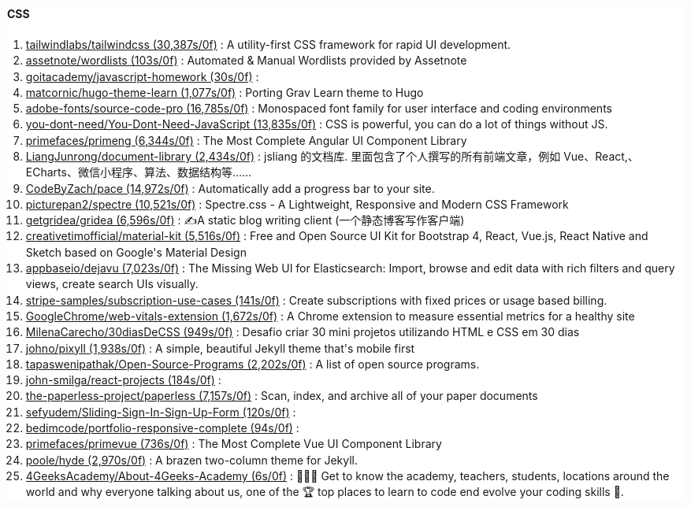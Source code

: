 #### CSS
1. [tailwindlabs/tailwindcss (30,387s/0f)](https://github.com/tailwindlabs/tailwindcss) : A utility-first CSS framework for rapid UI development.
2. [assetnote/wordlists (103s/0f)](https://github.com/assetnote/wordlists) : Automated & Manual Wordlists provided by Assetnote
3. [goitacademy/javascript-homework (30s/0f)](https://github.com/goitacademy/javascript-homework) : 
4. [matcornic/hugo-theme-learn (1,077s/0f)](https://github.com/matcornic/hugo-theme-learn) : Porting Grav Learn theme to Hugo
5. [adobe-fonts/source-code-pro (16,785s/0f)](https://github.com/adobe-fonts/source-code-pro) : Monospaced font family for user interface and coding environments
6. [you-dont-need/You-Dont-Need-JavaScript (13,835s/0f)](https://github.com/you-dont-need/You-Dont-Need-JavaScript) : CSS is powerful, you can do a lot of things without JS.
7. [primefaces/primeng (6,344s/0f)](https://github.com/primefaces/primeng) : The Most Complete Angular UI Component Library
8. [LiangJunrong/document-library (2,434s/0f)](https://github.com/LiangJunrong/document-library) : jsliang 的文档库. 里面包含了个人撰写的所有前端文章，例如 Vue、React,、ECharts、微信小程序、算法、数据结构等……
9. [CodeByZach/pace (14,972s/0f)](https://github.com/CodeByZach/pace) : Automatically add a progress bar to your site.
10. [picturepan2/spectre (10,521s/0f)](https://github.com/picturepan2/spectre) : Spectre.css - A Lightweight, Responsive and Modern CSS Framework
11. [getgridea/gridea (6,596s/0f)](https://github.com/getgridea/gridea) : ✍️A static blog writing client (一个静态博客写作客户端)
12. [creativetimofficial/material-kit (5,516s/0f)](https://github.com/creativetimofficial/material-kit) : Free and Open Source UI Kit for Bootstrap 4, React, Vue.js, React Native and Sketch based on Google's Material Design
13. [appbaseio/dejavu (7,023s/0f)](https://github.com/appbaseio/dejavu) : The Missing Web UI for Elasticsearch: Import, browse and edit data with rich filters and query views, create search UIs visually.
14. [stripe-samples/subscription-use-cases (141s/0f)](https://github.com/stripe-samples/subscription-use-cases) : Create subscriptions with fixed prices or usage based billing.
15. [GoogleChrome/web-vitals-extension (1,672s/0f)](https://github.com/GoogleChrome/web-vitals-extension) : A Chrome extension to measure essential metrics for a healthy site
16. [MilenaCarecho/30diasDeCSS (949s/0f)](https://github.com/MilenaCarecho/30diasDeCSS) : Desafio criar 30 mini projetos utilizando HTML e CSS em 30 dias
17. [johno/pixyll (1,938s/0f)](https://github.com/johno/pixyll) : A simple, beautiful Jekyll theme that's mobile first
18. [tapaswenipathak/Open-Source-Programs (2,202s/0f)](https://github.com/tapaswenipathak/Open-Source-Programs) : A list of open source programs.
19. [john-smilga/react-projects (184s/0f)](https://github.com/john-smilga/react-projects) : 
20. [the-paperless-project/paperless (7,157s/0f)](https://github.com/the-paperless-project/paperless) : Scan, index, and archive all of your paper documents
21. [sefyudem/Sliding-Sign-In-Sign-Up-Form (120s/0f)](https://github.com/sefyudem/Sliding-Sign-In-Sign-Up-Form) : 
22. [bedimcode/portfolio-responsive-complete (94s/0f)](https://github.com/bedimcode/portfolio-responsive-complete) : 
23. [primefaces/primevue (736s/0f)](https://github.com/primefaces/primevue) : The Most Complete Vue UI Component Library
24. [poole/hyde (2,970s/0f)](https://github.com/poole/hyde) : A brazen two-column theme for Jekyll.
25. [4GeeksAcademy/About-4Geeks-Academy (6s/0f)](https://github.com/4GeeksAcademy/About-4Geeks-Academy) : 👩🏽‍🏫 Get to know the academy, teachers, students, locations around the world and why everyone talking about us, one of the 🏆 top places to learn to code end evolve your coding skills 🤯.

